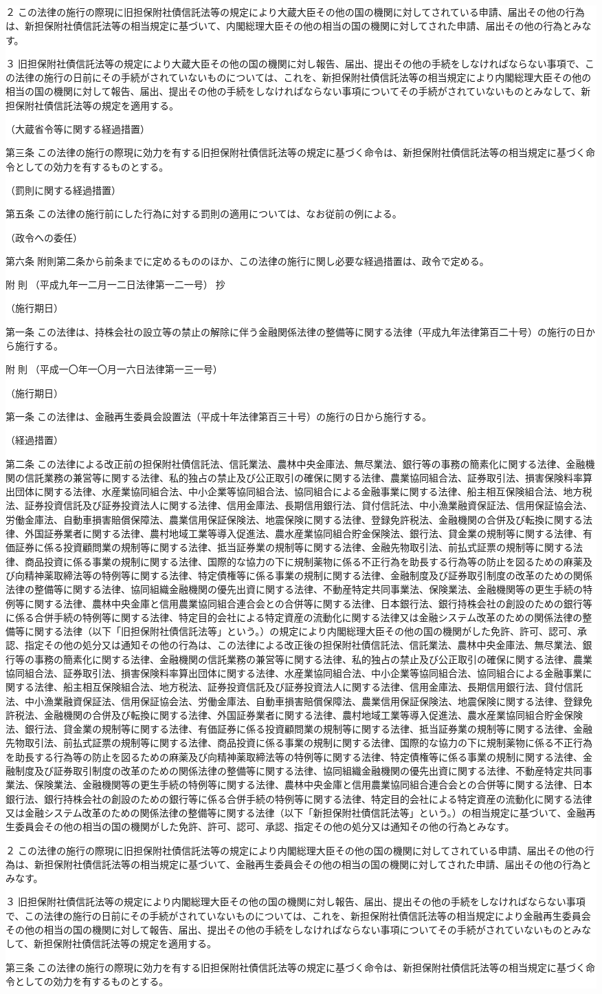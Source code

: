 ２ この法律の施行の際現に旧担保附社債信託法等の規定により大蔵大臣その他の国の機関に対してされている申請、届出その他の行為は、新担保附社債信託法等の相当規定に基づいて、内閣総理大臣その他の相当の国の機関に対してされた申請、届出その他の行為とみなす。

３ 旧担保附社債信託法等の規定により大蔵大臣その他の国の機関に対し報告、届出、提出その他の手続をしなければならない事項で、この法律の施行の日前にその手続がされていないものについては、これを、新担保附社債信託法等の相当規定により内閣総理大臣その他の相当の国の機関に対して報告、届出、提出その他の手続をしなければならない事項についてその手続がされていないものとみなして、新担保附社債信託法等の規定を適用する。

（大蔵省令等に関する経過措置）

第三条 この法律の施行の際現に効力を有する旧担保附社債信託法等の規定に基づく命令は、新担保附社債信託法等の相当規定に基づく命令としての効力を有するものとする。

（罰則に関する経過措置）

第五条 この法律の施行前にした行為に対する罰則の適用については、なお従前の例による。

（政令への委任）

第六条 附則第二条から前条までに定めるもののほか、この法律の施行に関し必要な経過措置は、政令で定める。

附 則 （平成九年一二月一二日法律第一二一号） 抄

（施行期日）

第一条 この法律は、持株会社の設立等の禁止の解除に伴う金融関係法律の整備等に関する法律（平成九年法律第百二十号）の施行の日から施行する。

附 則 （平成一〇年一〇月一六日法律第一三一号）

（施行期日）

第一条 この法律は、金融再生委員会設置法（平成十年法律第百三十号）の施行の日から施行する。

（経過措置）

第二条 この法律による改正前の担保附社債信託法、信託業法、農林中央金庫法、無尽業法、銀行等の事務の簡素化に関する法律、金融機関の信託業務の兼営等に関する法律、私的独占の禁止及び公正取引の確保に関する法律、農業協同組合法、証券取引法、損害保険料率算出団体に関する法律、水産業協同組合法、中小企業等協同組合法、協同組合による金融事業に関する法律、船主相互保険組合法、地方税法、証券投資信託及び証券投資法人に関する法律、信用金庫法、長期信用銀行法、貸付信託法、中小漁業融資保証法、信用保証協会法、労働金庫法、自動車損害賠償保障法、農業信用保証保険法、地震保険に関する法律、登録免許税法、金融機関の合併及び転換に関する法律、外国証券業者に関する法律、農村地域工業等導入促進法、農水産業協同組合貯金保険法、銀行法、貸金業の規制等に関する法律、有価証券に係る投資顧問業の規制等に関する法律、抵当証券業の規制等に関する法律、金融先物取引法、前払式証票の規制等に関する法律、商品投資に係る事業の規制に関する法律、国際的な協力の下に規制薬物に係る不正行為を助長する行為等の防止を図るための麻薬及び向精神薬取締法等の特例等に関する法律、特定債権等に係る事業の規制に関する法律、金融制度及び証券取引制度の改革のための関係法律の整備等に関する法律、協同組織金融機関の優先出資に関する法律、不動産特定共同事業法、保険業法、金融機関等の更生手続の特例等に関する法律、農林中央金庫と信用農業協同組合連合会との合併等に関する法律、日本銀行法、銀行持株会社の創設のための銀行等に係る合併手続の特例等に関する法律、特定目的会社による特定資産の流動化に関する法律又は金融システム改革のための関係法律の整備等に関する法律（以下「旧担保附社債信託法等」という。）の規定により内閣総理大臣その他の国の機関がした免許、許可、認可、承認、指定その他の処分又は通知その他の行為は、この法律による改正後の担保附社債信託法、信託業法、農林中央金庫法、無尽業法、銀行等の事務の簡素化に関する法律、金融機関の信託業務の兼営等に関する法律、私的独占の禁止及び公正取引の確保に関する法律、農業協同組合法、証券取引法、損害保険料率算出団体に関する法律、水産業協同組合法、中小企業等協同組合法、協同組合による金融事業に関する法律、船主相互保険組合法、地方税法、証券投資信託及び証券投資法人に関する法律、信用金庫法、長期信用銀行法、貸付信託法、中小漁業融資保証法、信用保証協会法、労働金庫法、自動車損害賠償保障法、農業信用保証保険法、地震保険に関する法律、登録免許税法、金融機関の合併及び転換に関する法律、外国証券業者に関する法律、農村地域工業等導入促進法、農水産業協同組合貯金保険法、銀行法、貸金業の規制等に関する法律、有価証券に係る投資顧問業の規制等に関する法律、抵当証券業の規制等に関する法律、金融先物取引法、前払式証票の規制等に関する法律、商品投資に係る事業の規制に関する法律、国際的な協力の下に規制薬物に係る不正行為を助長する行為等の防止を図るための麻薬及び向精神薬取締法等の特例等に関する法律、特定債権等に係る事業の規制に関する法律、金融制度及び証券取引制度の改革のための関係法律の整備等に関する法律、協同組織金融機関の優先出資に関する法律、不動産特定共同事業法、保険業法、金融機関等の更生手続の特例等に関する法律、農林中央金庫と信用農業協同組合連合会との合併等に関する法律、日本銀行法、銀行持株会社の創設のための銀行等に係る合併手続の特例等に関する法律、特定目的会社による特定資産の流動化に関する法律又は金融システム改革のための関係法律の整備等に関する法律（以下「新担保附社債信託法等」という。）の相当規定に基づいて、金融再生委員会その他の相当の国の機関がした免許、許可、認可、承認、指定その他の処分又は通知その他の行為とみなす。

２ この法律の施行の際現に旧担保附社債信託法等の規定により内閣総理大臣その他の国の機関に対してされている申請、届出その他の行為は、新担保附社債信託法等の相当規定に基づいて、金融再生委員会その他の相当の国の機関に対してされた申請、届出その他の行為とみなす。

３ 旧担保附社債信託法等の規定により内閣総理大臣その他の国の機関に対し報告、届出、提出その他の手続をしなければならない事項で、この法律の施行の日前にその手続がされていないものについては、これを、新担保附社債信託法等の相当規定により金融再生委員会その他の相当の国の機関に対して報告、届出、提出その他の手続をしなければならない事項についてその手続がされていないものとみなして、新担保附社債信託法等の規定を適用する。

第三条 この法律の施行の際現に効力を有する旧担保附社債信託法等の規定に基づく命令は、新担保附社債信託法等の相当規定に基づく命令としての効力を有するものとする。
